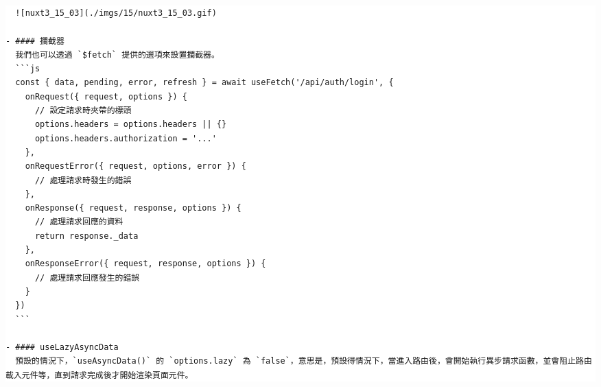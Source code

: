       ![nuxt3_15_03](./imgs/15/nuxt3_15_03.gif)

    - #### 攔截器
      我們也可以透過 `$fetch` 提供的選項來設置攔截器。
      ```js
      const { data, pending, error, refresh } = await useFetch('/api/auth/login', {
        onRequest({ request, options }) {
          // 設定請求時夾帶的標頭
          options.headers = options.headers || {}
          options.headers.authorization = '...'
        },
        onRequestError({ request, options, error }) {
          // 處理請求時發生的錯誤
        },
        onResponse({ request, response, options }) {
          // 處理請求回應的資料
          return response._data
        },
        onResponseError({ request, response, options }) {
          // 處理請求回應發生的錯誤
        }
      })
      ```

    - #### useLazyAsyncData
      預設的情況下，`useAsyncData()` 的 `options.lazy` 為 `false`，意思是，預設得情況下，當進入路由後，會開始執行異步請求函數，並會阻止路由載入元件等，直到請求完成後才開始渲染頁面元件。
